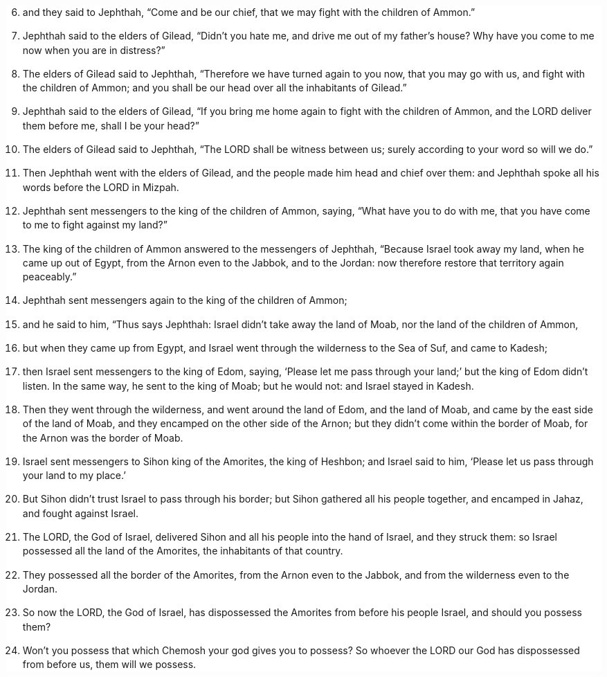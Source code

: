 6. and they said to Jephthah, “Come and be our chief, that we may fight with the children of Ammon.”  

7.   Jephthah said to the elders of Gilead, “Didn’t you hate me, and drive me out of my father’s house? Why have you come to me now when you are in distress?”  

8.   The elders of Gilead said to Jephthah, “Therefore we have turned again to you now, that you may go with us, and fight with the children of Ammon; and you shall be our head over all the inhabitants of Gilead.”  

9.   Jephthah said to the elders of Gilead, “If you bring me home again to fight with the children of Ammon, and the LORD deliver them before me, shall I be your head?”  

10.   The elders of Gilead said to Jephthah, “The LORD shall be witness between us; surely according to your word so will we do.”  

11.   Then Jephthah went with the elders of Gilead, and the people made him head and chief over them: and Jephthah spoke all his words before the LORD in Mizpah.  

12.   Jephthah sent messengers to the king of the children of Ammon, saying, “What have you to do with me, that you have come to me to fight against my land?”  

13.   The king of the children of Ammon answered to the messengers of Jephthah, “Because Israel took away my land, when he came up out of Egypt, from the Arnon even to the Jabbok, and to the Jordan: now therefore restore that territory again peaceably.”  

14.   Jephthah sent messengers again to the king of the children of Ammon;

15. and he said to him, “Thus says Jephthah: Israel didn’t take away the land of Moab, nor the land of the children of Ammon,

16. but when they came up from Egypt, and Israel went through the wilderness to the Sea of Suf, and came to Kadesh;

17. then Israel sent messengers to the king of Edom, saying, ‘Please let me pass through your land;’ but the king of Edom didn’t listen. In the same way, he sent to the king of Moab; but he would not: and Israel stayed in Kadesh.

18. Then they went through the wilderness, and went around the land of Edom, and the land of Moab, and came by the east side of the land of Moab, and they encamped on the other side of the Arnon; but they didn’t come within the border of Moab, for the Arnon was the border of Moab.

19. Israel sent messengers to Sihon king of the Amorites, the king of Heshbon; and Israel said to him, ‘Please let us pass through your land to my place.’

20. But Sihon didn’t trust Israel to pass through his border; but Sihon gathered all his people together, and encamped in Jahaz, and fought against Israel.

21. The LORD, the God of Israel, delivered Sihon and all his people into the hand of Israel, and they struck them: so Israel possessed all the land of the Amorites, the inhabitants of that country.

22. They possessed all the border of the Amorites, from the Arnon even to the Jabbok, and from the wilderness even to the Jordan.

23. So now the LORD, the God of Israel, has dispossessed the Amorites from before his people Israel, and should you possess them?

24. Won’t you possess that which Chemosh your god gives you to possess? So whoever the LORD our God has dispossessed from before us, them will we possess.
